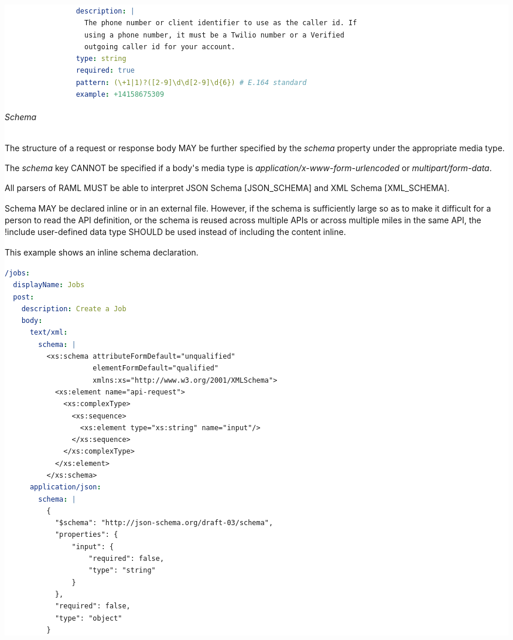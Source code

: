 ```yaml
                 description: |
                   The phone number or client identifier to use as the caller id. If
                   using a phone number, it must be a Twilio number or a Verified
                   outgoing caller id for your account.
                 type: string
                 required: true
                 pattern: (\+1|1)?([2-9]\d\d[2-9]\d{6}) # E.164 standard
                 example: +14158675309
```

###### Schema

The structure of a request or response body MAY be further specified by the *schema* property under the appropriate media type.

The *schema* key CANNOT be specified if a body's media type is *application/x-www-form-urlencoded* or *multipart/form-data*.

All parsers of RAML MUST be able to interpret JSON Schema [JSON_SCHEMA] and XML Schema [XML_SCHEMA].

Schema MAY be declared inline or in an external file. However, if the schema is sufficiently large so as to make it difficult for a person to read the API definition, or the schema is reused across multiple APIs or across multiple miles in the same API, the !include user-defined data type SHOULD be used instead of including the content inline.

This example shows an inline schema declaration.

```yaml
/jobs:
  displayName: Jobs
  post:
    description: Create a Job
    body:
      text/xml:
        schema: |
          <xs:schema attributeFormDefault="unqualified"
                     elementFormDefault="qualified"
                     xmlns:xs="http://www.w3.org/2001/XMLSchema">
            <xs:element name="api-request">
              <xs:complexType>
                <xs:sequence>
                  <xs:element type="xs:string" name="input"/>
                </xs:sequence>
              </xs:complexType>
            </xs:element>
          </xs:schema>
      application/json:
        schema: |
          {
            "$schema": "http://json-schema.org/draft-03/schema",
            "properties": {
                "input": {
                    "required": false,
                    "type": "string"
                }
            },
            "required": false,
            "type": "object"
          }
```
